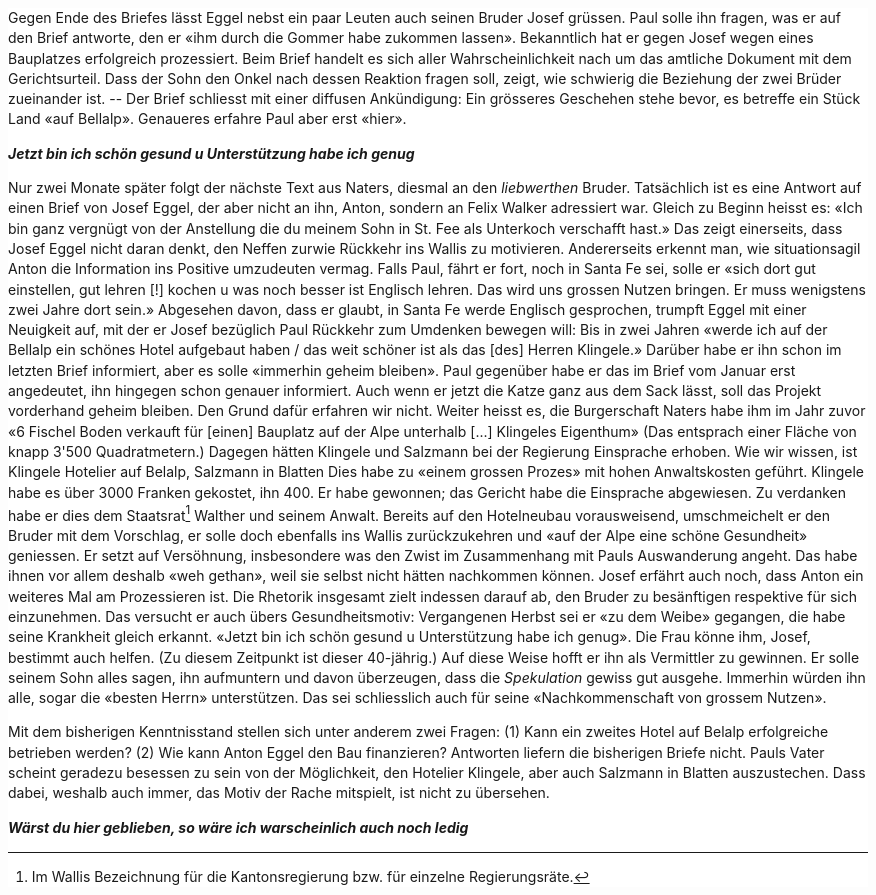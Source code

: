 Gegen Ende des Briefes lässt Eggel nebst ein paar Leuten auch seinen Bruder Josef grüssen. Paul solle ihn fragen, was er auf den Brief antworte, den er «ihm durch die Gommer habe zukommen lassen». Bekanntlich hat er gegen Josef wegen eines Bauplatzes erfolgreich prozessiert. Beim Brief handelt es sich aller Wahrscheinlichkeit nach um das amtliche Dokument mit dem Gerichtsurteil. Dass der Sohn den Onkel nach dessen Reaktion fragen soll, zeigt, wie schwierig die Beziehung der zwei Brüder zueinander ist. -- Der Brief schliesst mit einer diffusen Ankündigung: Ein grösseres Geschehen stehe bevor, es betreffe ein Stück Land «auf Bellalp». Genaueres erfahre Paul aber erst «hier».

***Jetzt bin ich schön gesund u Unterstützung habe ich genug***

Nur zwei Monate später folgt der nächste Text aus Naters, diesmal an den *liebwerthen* Bruder. Tatsächlich ist es eine Antwort auf einen Brief von Josef Eggel, der aber nicht an ihn, Anton, sondern an Felix Walker adressiert war. Gleich zu Beginn heisst es: «Ich bin ganz vergnügt von der Anstellung die du meinem Sohn in St. Fee als Unterkoch verschafft hast.» Das zeigt einerseits, dass Josef Eggel nicht daran denkt, den Neffen zurwie Rückkehr ins Wallis zu motivieren. Andererseits erkennt man, wie situationsagil Anton die Information ins Positive umzudeuten vermag. Falls Paul, fährt er fort, noch in Santa Fe sei, solle er «sich dort gut einstellen, gut lehren \[!\] kochen u was noch besser ist Englisch lehren. Das wird uns grossen Nutzen bringen. Er muss wenigstens zwei Jahre dort sein.» Abgesehen davon, dass er glaubt, in Santa Fe werde Englisch gesprochen, trumpft Eggel mit einer Neuigkeit auf, mit der er Josef bezüglich Paul Rückkehr zum Umdenken bewegen will: Bis in zwei Jahren «werde ich auf der Bellalp ein schönes Hotel aufgebaut haben / das weit schöner ist als das \[des\] Herren Klingele.» Darüber habe er ihn schon im letzten Brief informiert, aber es solle «immerhin geheim bleiben». Paul gegenüber habe er das im Brief vom Januar erst angedeutet, ihn hingegen schon genauer informiert. Auch wenn er jetzt die Katze ganz aus dem Sack lässt, soll das Projekt vorderhand geheim bleiben. Den Grund dafür erfahren wir nicht. Weiter heisst es, die Burgerschaft Naters habe ihm im Jahr zuvor «6 Fischel Boden verkauft für \[einen\] Bauplatz auf der Alpe unterhalb \[...\] Klingeles Eigenthum» (Das entsprach einer Fläche von knapp 3\'500 Quadratmetern.) Dagegen hätten Klingele und Salzmann bei der Regierung Einsprache erhoben. Wie wir wissen, ist Klingele Hotelier auf Belalp, Salzmann in Blatten Dies habe zu «einem grossen Prozes» mit hohen Anwaltskosten geführt. Klingele habe es über 3000 Franken gekostet, ihn 400. Er habe gewonnen; das Gericht habe die Einsprache abgewiesen. Zu verdanken habe er dies dem Staatsrat[^17] Walther und seinem Anwalt. Bereits auf den Hotelneubau vorausweisend, umschmeichelt er den Bruder mit dem Vorschlag, er solle doch ebenfalls ins Wallis zurückzukehren und «auf der Alpe eine schöne Gesundheit» geniessen. Er setzt auf Versöhnung, insbesondere was den Zwist im Zusammenhang mit Pauls Auswanderung angeht. Das habe ihnen vor allem deshalb «weh gethan», weil sie selbst nicht hätten nachkommen können. Josef erfährt auch noch, dass Anton ein weiteres Mal am Prozessieren ist. Die Rhetorik insgesamt zielt indessen darauf ab, den Bruder zu besänftigen respektive für sich einzunehmen. Das versucht er auch übers Gesundheitsmotiv: Vergangenen Herbst sei er «zu dem Weibe» gegangen, die habe seine Krankheit gleich erkannt. «Jetzt bin ich schön gesund u Unterstützung habe ich genug». Die Frau könne ihm, Josef, bestimmt auch helfen. (Zu diesem Zeitpunkt ist dieser 40-jährig.) Auf diese Weise hofft er ihn als Vermittler zu gewinnen. Er solle seinem Sohn alles sagen, ihn aufmuntern und davon überzeugen, dass die *Spekulation* gewiss gut ausgehe. Immerhin würden ihn alle, sogar die «besten Herrn» unterstützen. Das sei schliesslich auch für seine «Nachkommenschaft von grossem Nutzen».

Mit dem bisherigen Kenntnisstand stellen sich unter anderem zwei Fragen: (1) Kann ein zweites Hotel auf Belalp erfolgreiche betrieben werden? (2) Wie kann Anton Eggel den Bau finanzieren? Antworten liefern die bisherigen Briefe nicht. Pauls Vater scheint geradezu besessen zu sein von der Möglichkeit, den Hotelier Klingele, aber auch Salzmann in Blatten auszustechen. Dass dabei, weshalb auch immer, das Motiv der Rache mitspielt, ist nicht zu übersehen.

***Wärst du hier geblieben, so wäre ich warscheinlich auch noch ledig***


[^1]: Beide führen im Ort ein eigenes Geschäft, Oggier als Elektroinstallateur, Zurschmitten als Möbelschreiner mit 40 Angestellte und einer Filiale in Rosario.
[^2]: Eine gewisse Ironie war schon dabei, war die Auswanderung ihrer Vorfahren damals auch auf die Überbevölkerung des bäuerlichen Wallis zurückzuführen.
[^3]: Der Reiseblog von damals ist immer noch online (vueltaargentina.blogspot.com).
[^4]: Näheres dazu im Kapitel «Die sozio-ökonomische Situation in den Provinzen Santa F und Entre Rios vor dem Immigration mitteleuropäischer Siedler». \[für Zeno: Kannst du einen Link dorthin machen?\]
[^5]: Ob sie heute (2025) noch leben, weiss ich nicht.
[^6]: Ausser in Zitaten benutze ich die heutige Schreibweise, Josef statt *Joseph.*
[^7]: Quelle: Zivilstandsamt der Gemeinde Brig.
[^8]: «Etter» ist der Walliser Ausdruck für Onkel.
[^9]: Diese Informationen erhielt ich von Ignaz Eggel aus Naters, einem Ururenkel von Pauls Vater Anton.
[^10]: Gemäss Zivilstandsamt Brig hatten Anton und Katharina Eggel sechs Kinder. (In den Briefen werden nur vier Kinder genannt.)
[^11]: Belalp liegt 700 m höher als Blatten, auf gut 2\'000 m ü. M. Das Hotel Belalp gehörte Gervas Klingele
[^12]: Blatten ist ein auf 1\'300 m ü. M. gelegener Weiler in der Gemeinde Naters; er liegt etwa auf halber Strecke nach Belalp. Von Blatten aus fahren heute eine Gondel- und eine Pendelbahn nach Belalp.
[^13]: Wo Satzzeichen, werden sie von mir gesetzt, um das Verstehen zu erleichtern. Grammatische Fehler werden jedoch nicht korrigiert.
[^14]: Am 15. Juni 1878 fand in Brig die Einweihung der Bahnlinie statt. Das heutige Bahnhofgebäude ist der 1905 eröffnete Nachbau. Er steht höher als das erste Gebäude. Beim Bau des Simplontunnels wurde mit einem Teil des Ausbruchmaterials das Gelände angehoben.
[^15]: Gemäss seinem Ururenkel Ignaz Eggel gehörte zu Anton Eggels Betätigungsfeldern auch das Steinmetz-Gewerbe.
[^16]: An einigen Stellen sind Schrägstriche gesetzt. Sie sollen das Lesen erleichtern, aber nicht alle fehlenden Kommas ersetzen.
[^17]: Im Wallis Bezeichnung für die Kantonsregierung bzw. für einzelne Regierungsräte.
[^18]: Eheschliessungen zwischen Cousins und Cousinen wurden damals in der Schweiz von der Kirche auf entsprechende Gesuche hin bewilligt.
[^19]: Da die kommende Kartoffelernte angesprochen wird, dürfte der Brief im Spätsommer geschrieben worden sein.
[^20]: Es dürfte hier eine Null zu viel stehen. Auch 15\'000 Franken sind damals ein hoher Preis für eine Immobilie.
[^21]: Der Flurname Boden wird als «Bodu» bezeichnet. Er bezeichnet (heute weitgehend überbaute) Landparzellen am östlichen Rand von Naters.
[^22]: Siehe Fussnote 12.
[^23]: Leider ist dieser Text nicht erhalten geblieben.
[^24]: Es handelt sich möglicherweise um einen Kolonisten, der auf Kurzbesuch im Wallis war und dem man, wie damals üblich, gewisse Gegenstände sowie Briefe an Verwandte in Argentinien mitgab.